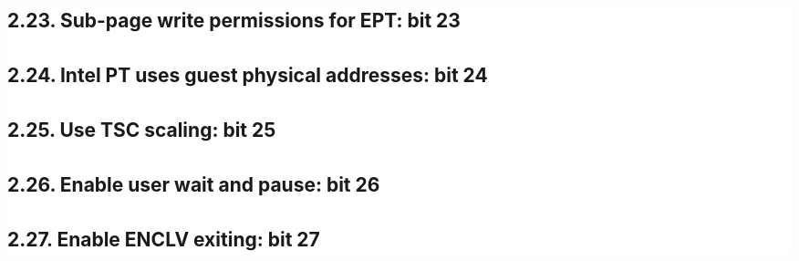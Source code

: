 
## 2.23. Sub-page write permissions for EPT: bit 23


## 2.24. Intel PT uses guest physical addresses: bit 24



## 2.25. Use TSC scaling: bit 25


## 2.26. Enable user wait and pause: bit 26


## 2.27. Enable ENCLV exiting: bit 27

